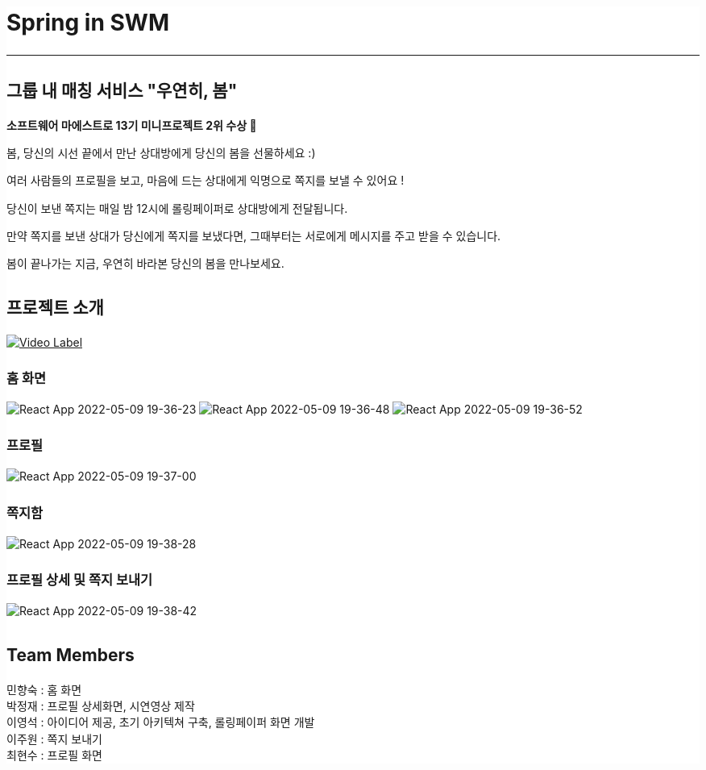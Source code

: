 # Spring in SWM

---

## 그룹 내 매칭 서비스 "우연히, 봄"

**소프트웨어 마에스트로 13기 미니프로젝트 2위 수상 🎉**

봄, 당신의 시선 끝에서 만난 상대방에게 당신의 봄을 선물하세요 :)

여러 사람들의 프로필을 보고, 마음에 드는 상대에게 익명으로 쪽지를 보낼 수 있어요 !

당신이 보낸 쪽지는 매일 밤 12시에 롤링페이퍼로 상대방에게 전달됩니다.

만약 쪽지를 보낸 상대가 당신에게 쪽지를 보냈다면, 그때부터는 서로에게 메시지를 주고 받을 수 있습니다.

봄이 끝나가는 지금, 우연히 바라본 당신의 봄을 만나보세요.

## 프로젝트 소개

[![Video Label](https://img.youtube.com/vi/mIlV7oxv8hI/0.jpg)](https://youtu.be/mIlV7oxv8hI)

### 홈 화면

<img width="1200" alt="React App 2022-05-09 19-36-23" src="https://user-images.githubusercontent.com/48885608/167397035-e18db9f5-5fa3-4fee-9174-8d5288f7efd1.png">
<img width="1200" alt="React App 2022-05-09 19-36-48" src="https://user-images.githubusercontent.com/48885608/167397062-03c764cd-608d-454a-bacd-99545452fb11.png">
<img width="1200" alt="React App 2022-05-09 19-36-52" src="https://user-images.githubusercontent.com/48885608/167397064-aa078814-6ffe-4e3b-8c86-9b38a6c521e2.png">

### 프로필

<img width="1200" alt="React App 2022-05-09 19-37-00" src="https://user-images.githubusercontent.com/48885608/167397069-5b833ac5-ab07-45c3-b5db-0fe5c12e8db6.png">

### 쪽지함

<img width="1200" alt="React App 2022-05-09 19-38-28" src="https://user-images.githubusercontent.com/48885608/167397071-65043544-63e7-421b-958e-6bc942ee9959.png">

### 프로필 상세 및 쪽지 보내기

<img width="1200" alt="React App 2022-05-09 19-38-42" src="https://user-images.githubusercontent.com/48885608/167397074-da7965cd-6d29-483f-aa48-bc886f6c6a41.png">

## Team Members

민향숙 : 홈 화면  
박정재 : 프로필 상세화면, 시연영상 제작  
이영석 : 아이디어 제공, 초기 아키텍쳐 구축, 롤링페이퍼 화면 개발  
이주원 : 쪽지 보내기  
최현수 : 프로필 화면
